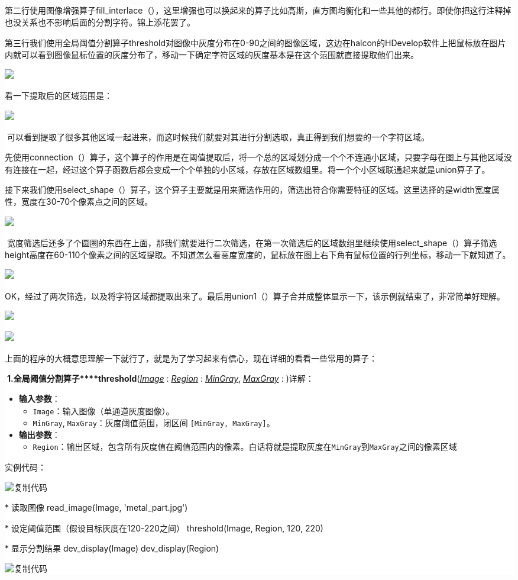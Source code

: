 第二行使用图像增强算子fill\_interlace（），这里增强也可以换起来的算子比如高斯，直方图均衡化和一些其他的都行。即使你把这行注释掉也没关系也不影响后面的分割字符。锦上添花罢了。

第三行我们使用全局阈值分割算子threshold对图像中灰度分布在0-90之间的图像区域，这边在halcon的HDevelop软件上把鼠标放在图片内就可以看到图像鼠标位置的灰度分布了，移动一下确定字符区域的灰度基本是在这个范围就直接提取他们出来。

![](https://img2024.cnblogs.com/blog/1251892/202503/1251892-20250319143219387-489188814.png)

看一下提取后的区域范围是：

![](https://img2024.cnblogs.com/blog/1251892/202503/1251892-20250319143410971-2041489592.png)

 可以看到提取了很多其他区域一起进来，而这时候我们就要对其进行分割选取，真正得到我们想要的一个字符区域。

先使用connection（）算子，这个算子的作用是在阈值提取后，将一个总的区域划分成一个个不连通小区域，只要字母在图上与其他区域没有连接在一起，经过这个算子函数后都会变成一个个单独的小区域，存放在区域数组里。将一个个小区域联通起来就是union算子了。

接下来我们使用select\_shape（）算子，这个算子主要就是用来筛选作用的，筛选出符合你需要特征的区域。这里选择的是width宽度属性，宽度在30-70个像素点之间的区域。

![](https://img2024.cnblogs.com/blog/1251892/202503/1251892-20250319144010355-1146126193.png)

 宽度筛选后还多了个圆圈的东西在上面，那我们就要进行二次筛选，在第一次筛选后的区域数组里继续使用select\_shape（）算子筛选height高度在60-110个像素之间的区域提取。不知道怎么看高度宽度的，鼠标放在图上右下角有鼠标位置的行列坐标，移动一下就知道了。

![](https://img2024.cnblogs.com/blog/1251892/202503/1251892-20250319144215412-1416730792.png)

OK，经过了两次筛选，以及将字符区域都提取出来了。最后用union1（）算子合并成整体显示一下，该示例就结束了，非常简单好理解。

![](https://img2024.cnblogs.com/blog/1251892/202503/1251892-20250319151526060-708281898.png)

![](https://img2024.cnblogs.com/blog/1251892/202503/1251892-20250319151650098-1707454364.png)

上面的程序的大概意思理解一下就行了，就是为了学习起来有信心，现在详细的看看一些常用的算子：

 **1.全局阈值分割算子****threshold**([_Image_](#Image) : [_Region_](#Region) : [_MinGray_](#MinGray), [_MaxGray_](#MaxGray) : )详解：

*   **输入参数**：
    *   `Image`：输入图像（单通道灰度图像）。
    *   `MinGray`, `MaxGray`：灰度阈值范围，闭区间 `[MinGray, MaxGray]`。
*   ​**输出参数**：
    *   `Region`：输出区域，包含所有灰度值在阈值范围内的像素。白话将就是提取灰度在`MinGray`到`MaxGray`之间的像素区域

实例代码：

![复制代码](https://assets.cnblogs.com/images/copycode.gif)

\* 读取图像
read\_image(Image, 'metal\_part.jpg')

\* 设定阈值范围（假设目标灰度在120-220之间）
threshold(Image, Region, 120, 220)

\* 显示分割结果
dev\_display(Image)
dev\_display(Region)

![复制代码](https://assets.cnblogs.com/images/copycode.gif)
